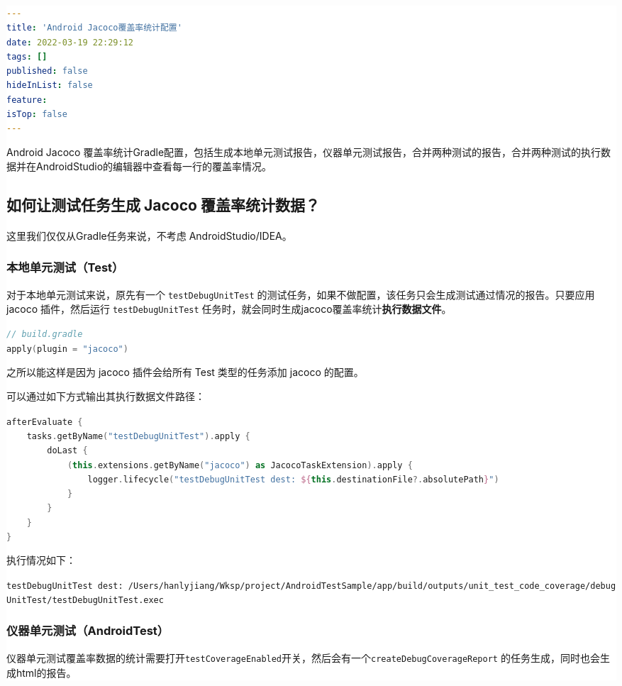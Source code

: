 ```yaml
---
title: 'Android Jacoco覆盖率统计配置'
date: 2022-03-19 22:29:12
tags: []
published: false
hideInList: false
feature: 
isTop: false
---
```

Android Jacoco 覆盖率统计Gradle配置，包括生成本地单元测试报告，仪器单元测试报告，合并两种测试的报告，合并两种测试的执行数据并在AndroidStudio的编辑器中查看每一行的覆盖率情况。


## 如何让测试任务生成 Jacoco 覆盖率统计数据？

这里我们仅仅从Gradle任务来说，不考虑 AndroidStudio/IDEA。

### 本地单元测试（Test）

对于本地单元测试来说，原先有一个 `testDebugUnitTest` 的测试任务，如果不做配置，该任务只会生成测试通过情况的报告。只要应用 jacoco 插件，然后运行 `testDebugUnitTest` 任务时，就会同时生成jacoco覆盖率统计**执行数据文件**。

```kotlin
// build.gradle 
apply(plugin = "jacoco")
```

之所以能这样是因为 jacoco 插件会给所有 Test 类型的任务添加 jacoco 的配置。

可以通过如下方式输出其执行数据文件路径：

```kotlin
afterEvaluate {
    tasks.getByName("testDebugUnitTest").apply {
        doLast {
            (this.extensions.getByName("jacoco") as JacocoTaskExtension).apply {
                logger.lifecycle("testDebugUnitTest dest: ${this.destinationFile?.absolutePath}")
            }
        }
    }
}
```

执行情况如下：

```shell
testDebugUnitTest dest: /Users/hanlyjiang/Wksp/project/AndroidTestSample/app/build/outputs/unit_test_code_coverage/debugUnitTest/testDebugUnitTest.exec
```

### 仪器单元测试（AndroidTest）

仪器单元测试覆盖率数据的统计需要打开`testCoverageEnabled`开关，然后会有一个`createDebugCoverageReport` 的任务生成，同时也会生成html的报告。
